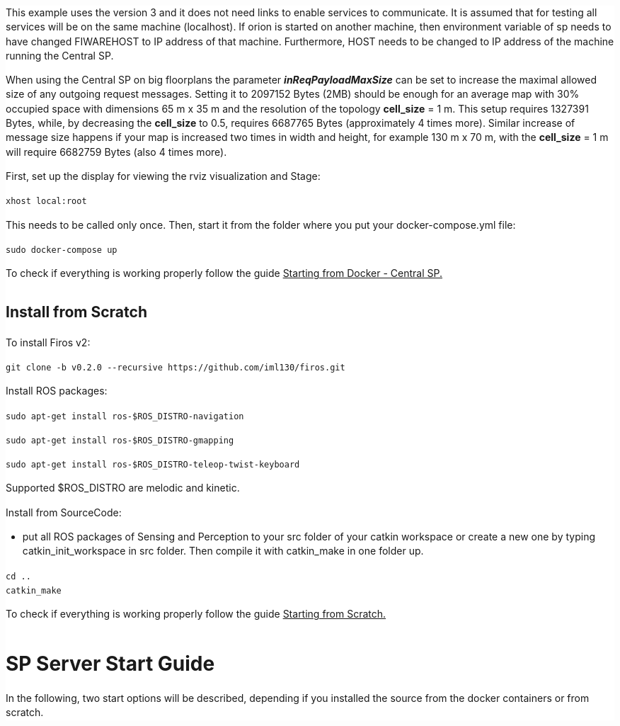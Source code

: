 This example uses the version 3 and it does not need links to enable services to communicate. It is assumed that for testing all services will be on the same machine (localhost). If orion is started on another machine, then environment variable of sp needs to have changed FIWAREHOST to IP address of that machine. Furthermore, HOST needs to be changed to IP address of the machine running the Central SP.

When using the Central SP on big floorplans the parameter ***inReqPayloadMaxSize*** can be set to increase the maximal allowed size of any outgoing request messages. Setting it to 2097152 Bytes (2MB) should be enough for an average map with 30% occupied space with dimensions 65 m x 35 m and the resolution of the topology **cell_size** = 1 m. This setup requires 1327391 Bytes, while, by decreasing the **cell_size** to 0.5, requires 6687765 Bytes (approximately 4 times more). Similar increase of message size happens if your map is increased two times in width and height, for example 130 m x 70 m, with the **cell_size** = 1 m will require 6682759 Bytes (also 4 times more).



First, set up the display for viewing the rviz visualization and Stage:
```
xhost local:root
```
This needs to be called only once.
Then, start it from the folder where you put your docker-compose.yml file:
```
sudo docker-compose up
```
To check if everything is working properly follow the guide [Starting from Docker - Central SP.](#fromdocker)






## Install from Scratch 

To install Firos v2:

```git clone -b v0.2.0 --recursive https://github.com/iml130/firos.git```


Install ROS packages:

```sudo apt-get install ros-$ROS_DISTRO-navigation```

```sudo apt-get install ros-$ROS_DISTRO-gmapping```

```sudo apt-get install ros-$ROS_DISTRO-teleop-twist-keyboard```

Supported $ROS_DISTRO are melodic and kinetic.

Install from SourceCode:

* put all ROS packages of Sensing and Perception to your src folder of your catkin workspace or create a new one by typing catkin_init_workspace in src folder. Then compile it with catkin_make in one folder up.
```
cd ..
catkin_make
```
To check if everything is working properly follow the guide [Starting from Scratch.](#fromscratch)

# SP Server Start Guide




In the following, two start options will be described, depending if you installed the source from the docker containers or from scratch.


```